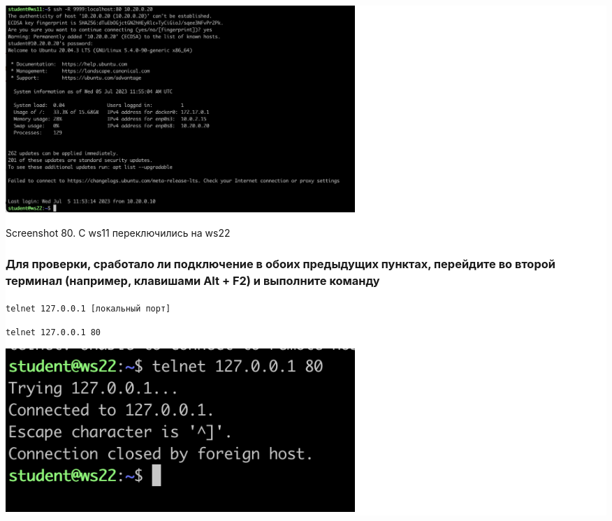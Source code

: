 <img src="screen/80.png" width="500"/>

Screenshot 80. С ws11 переключились на ws22

### Для проверки, сработало ли подключение в обоих предыдущих пунктах, перейдите во второй терминал (например, клавишами Alt + F2) и выполните команду
`telnet 127.0.0.1 [локальный порт]`
```
telnet 127.0.0.1 80
```
<img src="screen/81.png" width="500"/>
